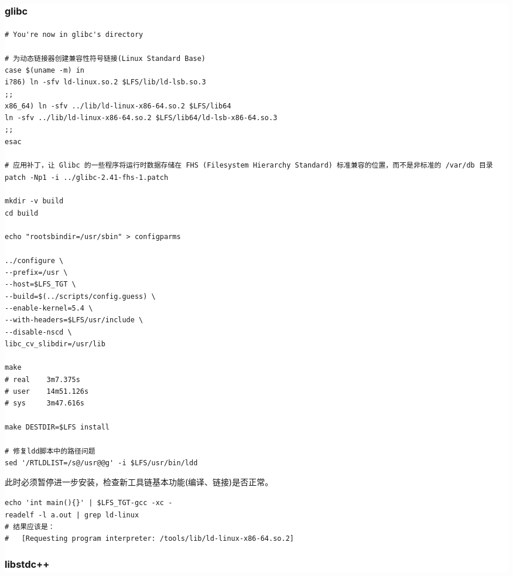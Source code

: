 ### glibc

```shell
# You're now in glibc's directory

# 为动态链接器创建兼容性符号链接(Linux Standard Base)
case $(uname -m) in
i?86) ln -sfv ld-linux.so.2 $LFS/lib/ld-lsb.so.3
;;
x86_64) ln -sfv ../lib/ld-linux-x86-64.so.2 $LFS/lib64
ln -sfv ../lib/ld-linux-x86-64.so.2 $LFS/lib64/ld-lsb-x86-64.so.3
;;
esac

# 应用补丁，让 Glibc 的一些程序将运行时数据存储在 FHS (Filesystem Hierarchy Standard) 标准兼容的位置，而不是非标准的 /var/db 目录
patch -Np1 -i ../glibc-2.41-fhs-1.patch

mkdir -v build
cd build

echo "rootsbindir=/usr/sbin" > configparms

../configure \
--prefix=/usr \
--host=$LFS_TGT \
--build=$(../scripts/config.guess) \
--enable-kernel=5.4 \
--with-headers=$LFS/usr/include \
--disable-nscd \
libc_cv_slibdir=/usr/lib

make
# real    3m7.375s
# user    14m51.126s
# sys     3m47.616s

make DESTDIR=$LFS install

# 修复ldd脚本中的路径问题
sed '/RTLDLIST=/s@/usr@@g' -i $LFS/usr/bin/ldd
```

此时必须暂停进一步安装，检查新工具链基本功能(编译、链接)是否正常。

```shell
echo 'int main(){}' | $LFS_TGT-gcc -xc -
readelf -l a.out | grep ld-linux
# 结果应该是：
#   [Requesting program interpreter: /tools/lib/ld-linux-x86-64.so.2]
```

### libstdc++
